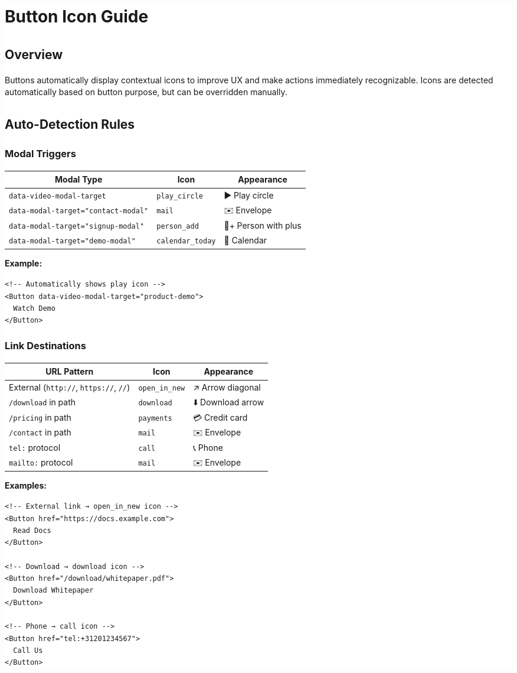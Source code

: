 # Button Icon Guide

## Overview

Buttons automatically display contextual icons to improve UX and make actions immediately recognizable. Icons are detected automatically based on button purpose, but can be overridden manually.

## Auto-Detection Rules

### Modal Triggers

| Modal Type | Icon | Appearance |
|------------|------|------------|
| `data-video-modal-target` | `play_circle` | ▶️ Play circle |
| `data-modal-target="contact-modal"` | `mail` | ✉️ Envelope |
| `data-modal-target="signup-modal"` | `person_add` | 👤+ Person with plus |
| `data-modal-target="demo-modal"` | `calendar_today` | 📅 Calendar |

**Example:**
```astro
<!-- Automatically shows play icon -->
<Button data-video-modal-target="product-demo">
  Watch Demo
</Button>
```

### Link Destinations

| URL Pattern | Icon | Appearance |
|-------------|------|------------|
| External (`http://`, `https://`, `//`) | `open_in_new` | ↗️ Arrow diagonal |
| `/download` in path | `download` | ⬇️ Download arrow |
| `/pricing` in path | `payments` | 💳 Credit card |
| `/contact` in path | `mail` | ✉️ Envelope |
| `tel:` protocol | `call` | 📞 Phone |
| `mailto:` protocol | `mail` | ✉️ Envelope |

**Examples:**
```astro
<!-- External link → open_in_new icon -->
<Button href="https://docs.example.com">
  Read Docs
</Button>

<!-- Download → download icon -->
<Button href="/download/whitepaper.pdf">
  Download Whitepaper
</Button>

<!-- Phone → call icon -->
<Button href="tel:+31201234567">
  Call Us
</Button>
```
